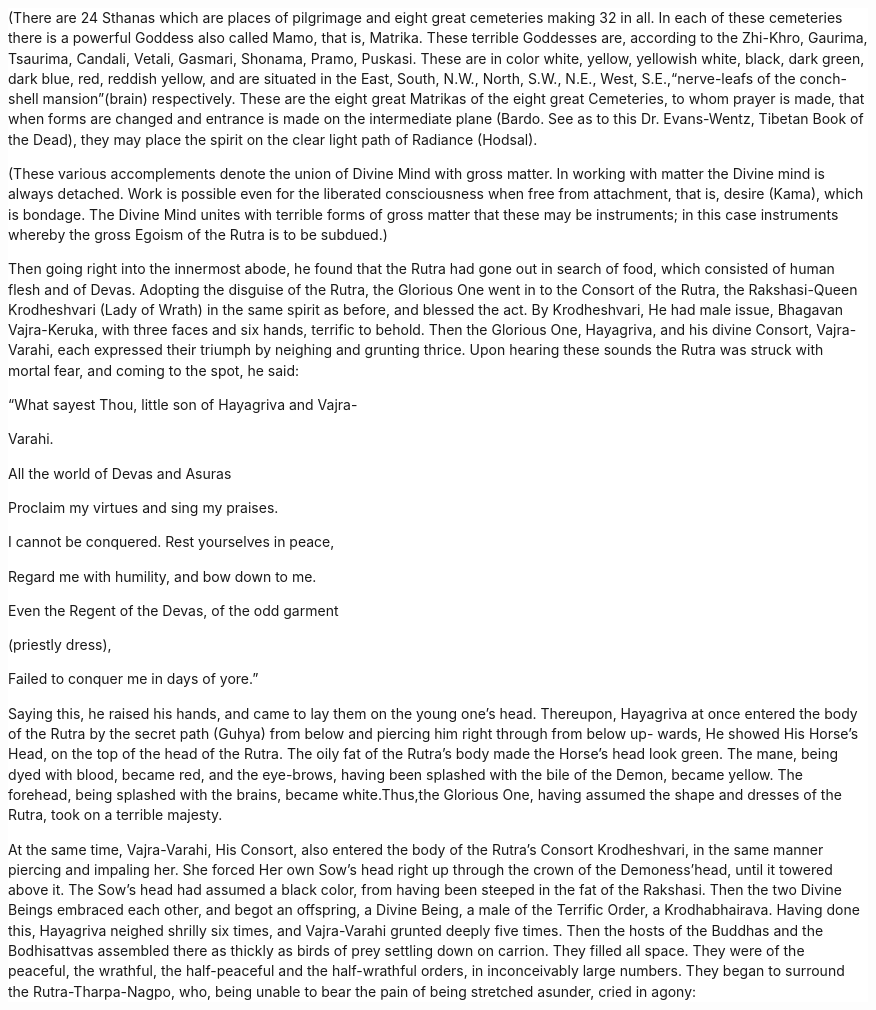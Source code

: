 \(There are 24 Sthanas which are places of pilgrimage and eight great cemeteries making 32 in all. In each of these cemeteries there is a powerful Goddess also called Mamo, that is, Matrika. These terrible Goddesses are, according to the Zhi-Khro, Gaurima, Tsaurima, Candali, Vetali, Gasmari, Shonama, Pramo, Puskasi. These are in color white, yellow, yellowish white, black, dark green, dark blue, red, reddish yellow, and are situated in the East, South, N.W., North, S.W., N.E., West, S.E.,“nerve-leafs of the conch-shell mansion”\(brain\) respectively. These are the eight great Matrikas of the eight great Cemeteries, to whom prayer is made, that when forms are changed and entrance is made on the intermediate plane \(Bardo. See as to this Dr. Evans-Wentz, Tibetan Book of the Dead\), they may place the spirit on the clear light path of Radiance \(Hodsal\).

\(These various accomplements denote the union of Divine Mind with gross matter. In working with matter the Divine mind is always detached. Work is possible even for the liberated consciousness when free from attachment, that is, desire \(Kama\), which is bondage. The Divine Mind unites with terrible forms of gross matter that these may be instruments; in this case instruments whereby the gross Egoism of the Rutra is to be subdued.\)

Then going right into the innermost abode, he found that the Rutra had gone out in search of food, which consisted of human flesh and of Devas. Adopting the disguise of the Rutra, the Glorious One went in to the Consort of the Rutra, the Rakshasi-Queen Krodheshvari \(Lady of Wrath\) in the same spirit as before, and blessed the act. By Krodheshvari, He had male issue, Bhagavan Vajra-Keruka, with three faces and six hands, terrific to behold. Then the Glorious One, Hayagriva, and his divine Consort, Vajra-Varahi, each expressed their triumph by neighing and grunting thrice. Upon hearing these sounds the Rutra was struck with mortal fear, and coming to the spot, he said:

“What sayest Thou, little son of Hayagriva and Vajra-

Varahi.

All the world of Devas and Asuras

Proclaim my virtues and sing my praises.

I cannot be conquered. Rest yourselves in peace,

Regard me with humility, and bow down to me.

Even the Regent of the Devas, of the odd garment

\(priestly dress\),

Failed to conquer me in days of yore.”

Saying this, he raised his hands, and came to lay them on the young one’s head. Thereupon, Hayagriva at once entered the body of the Rutra by the secret path \(Guhya\) from below and piercing him right through from below up- wards, He showed His Horse’s Head, on the top of the head of the Rutra. The oily fat of the Rutra’s body made the Horse’s head look green. The mane, being dyed with blood, became red, and the eye-brows, having been splashed with the bile of the Demon, became yellow. The forehead, being splashed with the brains, became white.Thus,the Glorious One, having assumed the shape and dresses of the Rutra, took on a terrible majesty.

At the same time, Vajra-Varahi, His Consort, also entered the body of the Rutra’s Consort Krodheshvari, in the same manner piercing and impaling her. She forced Her own Sow’s head right up through the crown of the Demoness’head, until it towered above it. The Sow’s head had assumed a black color, from having been steeped in the fat of the Rakshasi. Then the two Divine Beings embraced each other, and begot an offspring, a Divine Being, a male of the Terrific Order, a Krodhabhairava. Having done this, Hayagriva neighed shrilly six times, and Vajra-Varahi grunted deeply five times. Then the hosts of the Buddhas and the Bodhisattvas assembled there as thickly as birds of prey settling down on carrion. They filled all space. They were of the peaceful, the wrathful, the half-peaceful and the half-wrathful orders, in inconceivably large numbers. They began to surround the Rutra-Tharpa-Nagpo, who, being unable to bear the pain of being stretched asunder, cried in agony:
